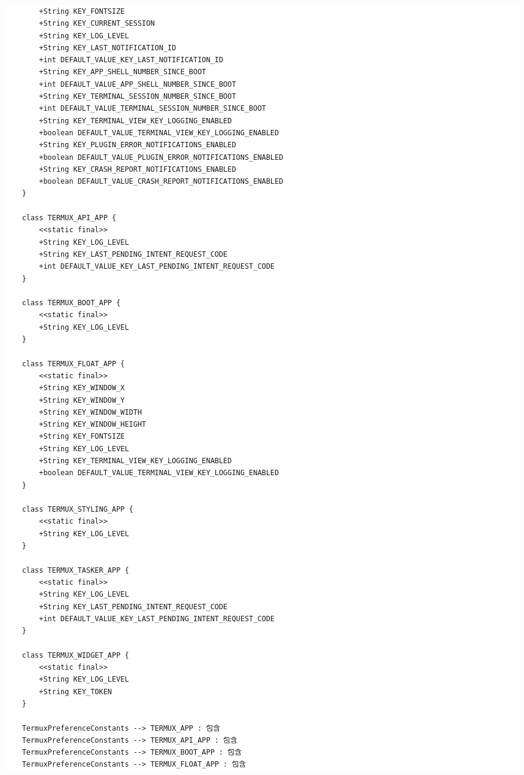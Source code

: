 ```mermaid
        +String KEY_FONTSIZE
        +String KEY_CURRENT_SESSION
        +String KEY_LOG_LEVEL
        +String KEY_LAST_NOTIFICATION_ID
        +int DEFAULT_VALUE_KEY_LAST_NOTIFICATION_ID
        +String KEY_APP_SHELL_NUMBER_SINCE_BOOT
        +int DEFAULT_VALUE_APP_SHELL_NUMBER_SINCE_BOOT
        +String KEY_TERMINAL_SESSION_NUMBER_SINCE_BOOT
        +int DEFAULT_VALUE_TERMINAL_SESSION_NUMBER_SINCE_BOOT
        +String KEY_TERMINAL_VIEW_KEY_LOGGING_ENABLED
        +boolean DEFAULT_VALUE_TERMINAL_VIEW_KEY_LOGGING_ENABLED
        +String KEY_PLUGIN_ERROR_NOTIFICATIONS_ENABLED
        +boolean DEFAULT_VALUE_PLUGIN_ERROR_NOTIFICATIONS_ENABLED
        +String KEY_CRASH_REPORT_NOTIFICATIONS_ENABLED
        +boolean DEFAULT_VALUE_CRASH_REPORT_NOTIFICATIONS_ENABLED
    }

    class TERMUX_API_APP {
        <<static final>>
        +String KEY_LOG_LEVEL
        +String KEY_LAST_PENDING_INTENT_REQUEST_CODE
        +int DEFAULT_VALUE_KEY_LAST_PENDING_INTENT_REQUEST_CODE
    }

    class TERMUX_BOOT_APP {
        <<static final>>
        +String KEY_LOG_LEVEL
    }

    class TERMUX_FLOAT_APP {
        <<static final>>
        +String KEY_WINDOW_X
        +String KEY_WINDOW_Y
        +String KEY_WINDOW_WIDTH
        +String KEY_WINDOW_HEIGHT
        +String KEY_FONTSIZE
        +String KEY_LOG_LEVEL
        +String KEY_TERMINAL_VIEW_KEY_LOGGING_ENABLED
        +boolean DEFAULT_VALUE_TERMINAL_VIEW_KEY_LOGGING_ENABLED
    }

    class TERMUX_STYLING_APP {
        <<static final>>
        +String KEY_LOG_LEVEL
    }

    class TERMUX_TASKER_APP {
        <<static final>>
        +String KEY_LOG_LEVEL
        +String KEY_LAST_PENDING_INTENT_REQUEST_CODE
        +int DEFAULT_VALUE_KEY_LAST_PENDING_INTENT_REQUEST_CODE
    }

    class TERMUX_WIDGET_APP {
        <<static final>>
        +String KEY_LOG_LEVEL
        +String KEY_TOKEN
    }

    TermuxPreferenceConstants --> TERMUX_APP : 包含
    TermuxPreferenceConstants --> TERMUX_API_APP : 包含
    TermuxPreferenceConstants --> TERMUX_BOOT_APP : 包含
    TermuxPreferenceConstants --> TERMUX_FLOAT_APP : 包含
```